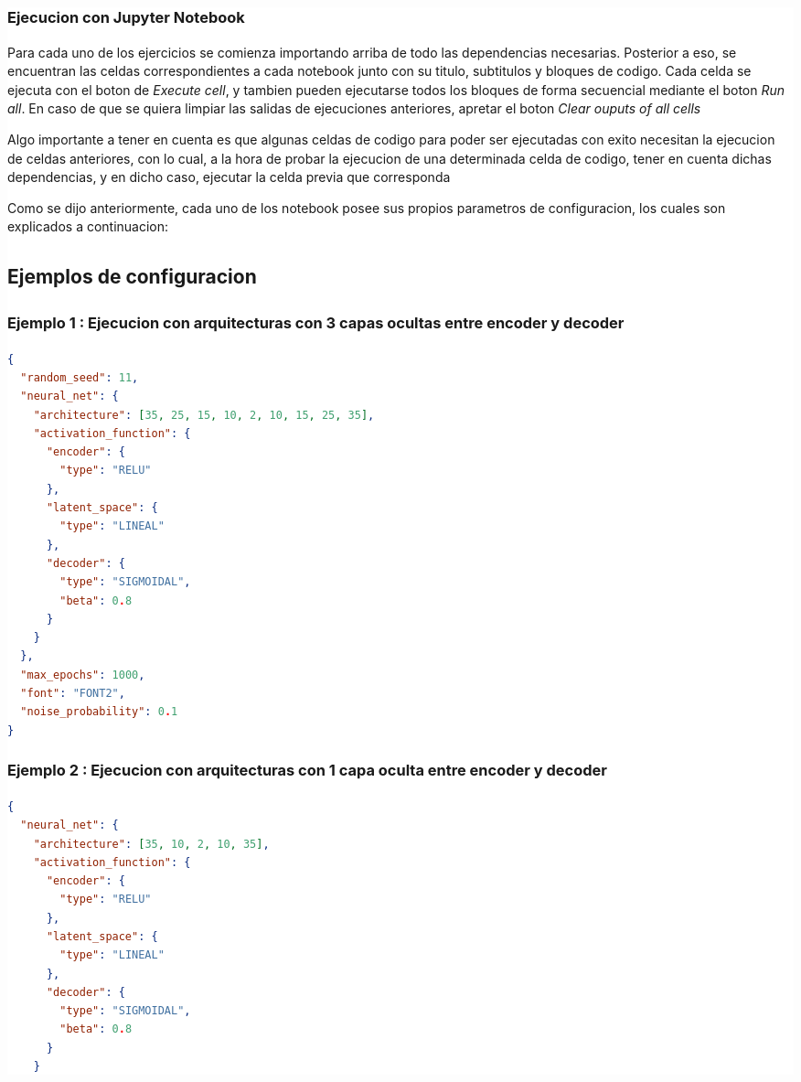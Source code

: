 ### Ejecucion con Jupyter Notebook

Para cada uno de los ejercicios se comienza importando arriba de todo las dependencias necesarias. Posterior a eso, se encuentran las celdas correspondientes a cada notebook junto con su titulo, subtitulos y bloques de codigo. Cada celda se ejecuta con el boton de <i>Execute cell</i>, y tambien pueden ejecutarse todos los bloques de forma secuencial mediante el boton <i>Run all</i>. En caso de que se quiera limpiar las salidas de ejecuciones anteriores, apretar el boton <i>Clear ouputs of all cells</i>

Algo importante a tener en cuenta es que algunas celdas de codigo para poder ser ejecutadas con exito necesitan la ejecucion de celdas anteriores, con lo cual, a la hora de probar la ejecucion de una determinada celda de codigo, tener en cuenta dichas dependencias, y en dicho caso, ejecutar la celda previa que corresponda

Como se dijo anteriormente, cada uno de los notebook posee sus propios parametros de configuracion, los cuales son explicados a continuacion:

## Ejemplos de configuracion

### Ejemplo 1 : Ejecucion con arquitecturas con 3 capas ocultas entre encoder y decoder

```json
{
  "random_seed": 11,
  "neural_net": {
    "architecture": [35, 25, 15, 10, 2, 10, 15, 25, 35],
    "activation_function": {
      "encoder": {
        "type": "RELU"
      },
      "latent_space": {
        "type": "LINEAL"
      },
      "decoder": {
        "type": "SIGMOIDAL",
        "beta": 0.8
      }
    }
  },
  "max_epochs": 1000,
  "font": "FONT2",
  "noise_probability": 0.1
}
```

### Ejemplo 2 : Ejecucion con arquitecturas con 1 capa oculta entre encoder y decoder

```json
{
  "neural_net": {
    "architecture": [35, 10, 2, 10, 35],
    "activation_function": {
      "encoder": {
        "type": "RELU"
      },
      "latent_space": {
        "type": "LINEAL"
      },
      "decoder": {
        "type": "SIGMOIDAL",
        "beta": 0.8
      }
    }
```
